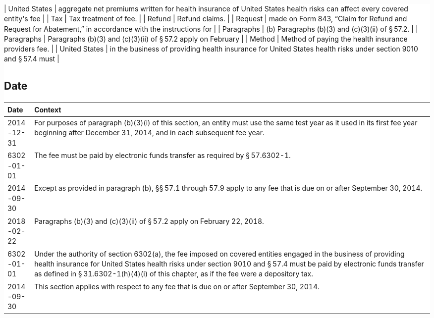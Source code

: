 | United States      | aggregate net premiums written for health insurance of United States health risks can affect every covered entity's fee     |
| Tax                | Tax  treatment of fee.                                                                                                      |
| Refund             | Refund  claims.                                                                                                             |
| Request            | made on Form 843, &#8220;Claim for Refund and Request for Abatement,&#8221; in accordance with the instructions for         |
| Paragraphs         | (b)  Paragraphs  (b)(3) and (c)(3)(ii) of &#167;&#8201;57.2.                                                                |
| Paragraphs         | Paragraphs (b)(3) and (c)(3)(ii) of &#167;&#8201;57.2 apply on February                                                     |
| Method             | Method  of paying the health insurance providers fee.                                                                       |
| United States      | in the business of providing health insurance for United States health risks under section 9010 and &#167;&#8201;57.4 must  |


## Date

| Date       | Context                                                                                                                                                                                                                                                                                                                                                 |
|:-----------|:--------------------------------------------------------------------------------------------------------------------------------------------------------------------------------------------------------------------------------------------------------------------------------------------------------------------------------------------------------|
| 2014-12-31 | For purposes of paragraph (b)(3)(i) of this section, an entity must use the same test year as it used in its first fee year beginning after December 31, 2014, and in each subsequent fee year.                                                                                                                                                         |
| 6302-01-01 | The fee must be paid by electronic funds transfer as required by &#167;&#8201;57.6302-1.                                                                                                                                                                                                                                                                |
| 2014-09-30 | Except as provided in paragraph (b), &#167;&#167;&#8201;57.1 through 57.9 apply to any fee that is due on or after September 30, 2014.                                                                                                                                                                                                                  |
| 2018-02-22 | Paragraphs (b)(3) and (c)(3)(ii) of &#167;&#8201;57.2 apply on February 22, 2018.                                                                                                                                                                                                                                                                       |
| 6302-01-01 | Under the authority of section 6302(a), the fee imposed on covered entities engaged in the business of providing health insurance for United States health risks under section 9010 and &#167;&#8201;57.4 must be paid by electronic funds transfer as defined in &#167;&#8201;31.6302-1(h)(4)(i) of this chapter, as if the fee were a depository tax. |
| 2014-09-30 | This section applies with respect to any fee that is due on or after September 30, 2014.                                                                                                                                                                                                                                                                |


